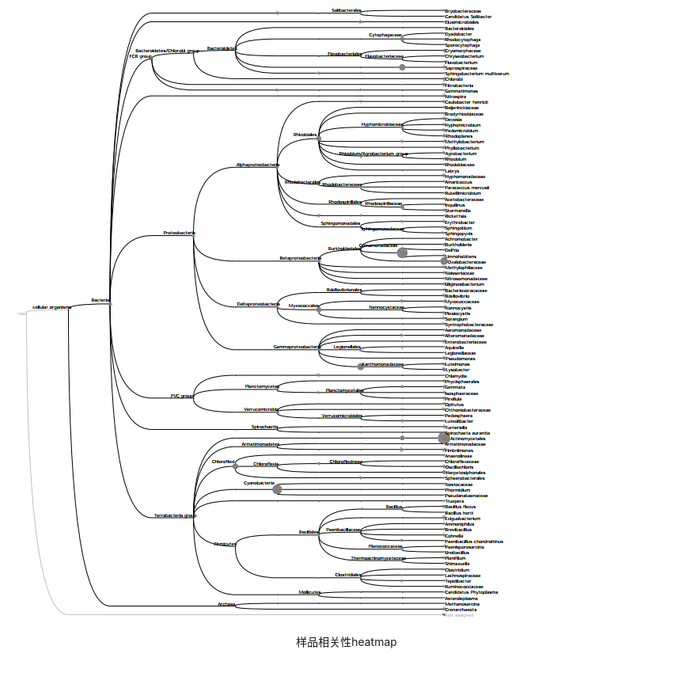 <img class="fig40" src="/image/16s/结果1.png">
<p style="text-align: center; ">样品相关性heatmap</p>
<br />


